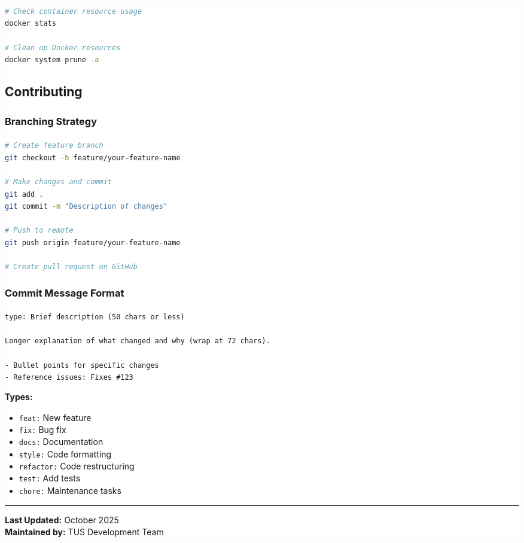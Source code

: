 ```bash
# Check container resource usage
docker stats

# Clean up Docker resources
docker system prune -a
```

## Contributing

### Branching Strategy

```bash
# Create feature branch
git checkout -b feature/your-feature-name

# Make changes and commit
git add .
git commit -m "Description of changes"

# Push to remote
git push origin feature/your-feature-name

# Create pull request on GitHub
```

### Commit Message Format

```
type: Brief description (50 chars or less)

Longer explanation of what changed and why (wrap at 72 chars).

- Bullet points for specific changes
- Reference issues: Fixes #123
```

**Types:**
- `feat:` New feature
- `fix:` Bug fix
- `docs:` Documentation
- `style:` Code formatting
- `refactor:` Code restructuring
- `test:` Add tests
- `chore:` Maintenance tasks

---

**Last Updated:** October 2025  
**Maintained by:** TUS Development Team
